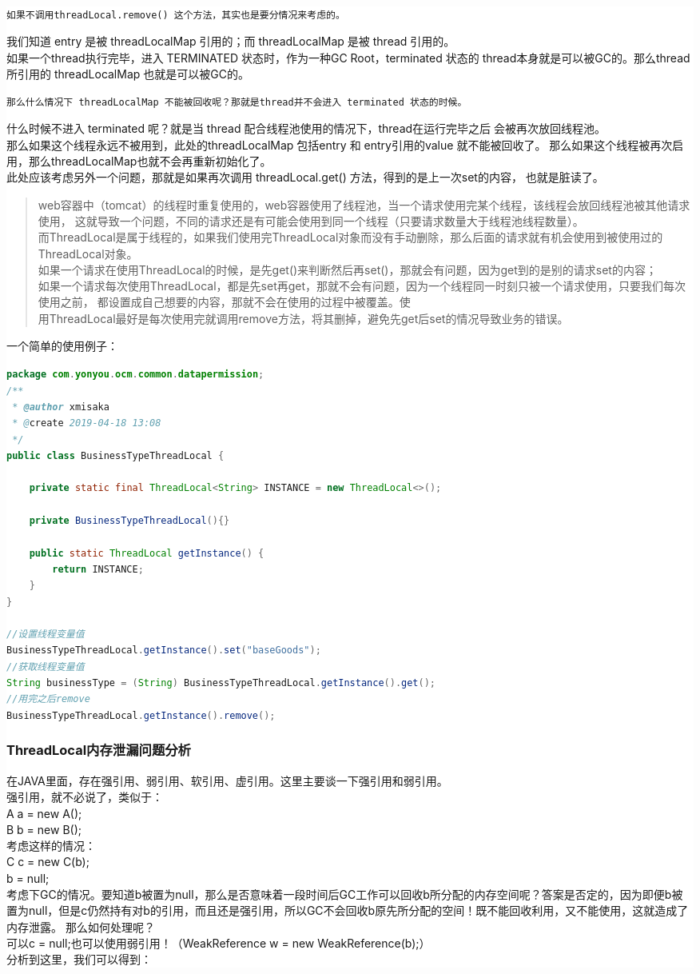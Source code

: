    如果不调用threadLocal.remove() 这个方法，其实也是要分情况来考虑的。  
我们知道 entry 是被 threadLocalMap 引用的；而 threadLocalMap 是被 thread 引用的。  
如果一个thread执行完毕，进入 TERMINATED 状态时，作为一种GC Root，terminated 状态的 thread本身就是可以被GC的。那么thread所引用的 threadLocalMap 也就是可以被GC的。

    那么什么情况下 threadLocalMap 不能被回收呢？那就是thread并不会进入 terminated 状态的时候。  
什么时候不进入 terminated 呢？就是当 thread 配合线程池使用的情况下，thread在运行完毕之后
会被再次放回线程池。  
那么如果这个线程永远不被用到，此处的threadLocalMap 包括entry 和 entry引用的value 就不能被回收了。
那么如果这个线程被再次启用，那么threadLocalMap也就不会再重新初始化了。  
此处应该考虑另外一个问题，那就是如果再次调用 threadLocal.get() 方法，得到的是上一次set的内容，
也就是脏读了。  
> web容器中（tomcat）的线程时重复使用的，web容器使用了线程池，当一个请求使用完某个线程，该线程会放回线程池被其他请求使用，
这就导致一个问题，不同的请求还是有可能会使用到同一个线程（只要请求数量大于线程池线程数量）。  
而ThreadLocal是属于线程的，如果我们使用完ThreadLocal对象而没有手动删除，那么后面的请求就有机会使用到被使用过的ThreadLocal对象。  
如果一个请求在使用ThreadLocal的时候，是先get()来判断然后再set()，那就会有问题，因为get到的是别的请求set的内容；  
如果一个请求每次使用ThreadLocal，都是先set再get，那就不会有问题，因为一个线程同一时刻只被一个请求使用，只要我们每次使用之前，
都设置成自己想要的内容，那就不会在使用的过程中被覆盖。使  
用ThreadLocal最好是每次使用完就调用remove方法，将其删掉，避免先get后set的情况导致业务的错误。

一个简单的使用例子：
```java
package com.yonyou.ocm.common.datapermission;
/**
 * @author xmisaka
 * @create 2019-04-18 13:08
 */
public class BusinessTypeThreadLocal {

    private static final ThreadLocal<String> INSTANCE = new ThreadLocal<>();

    private BusinessTypeThreadLocal(){}

    public static ThreadLocal getInstance() {
        return INSTANCE;
    }
}

//设置线程变量值
BusinessTypeThreadLocal.getInstance().set("baseGoods");
//获取线程变量值
String businessType = (String) BusinessTypeThreadLocal.getInstance().get();
//用完之后remove
BusinessTypeThreadLocal.getInstance().remove();
```                                                      

### ThreadLocal内存泄漏问题分析  
在JAVA里面，存在强引用、弱引用、软引用、虚引用。这里主要谈一下强引用和弱引用。  
强引用，就不必说了，类似于：  
A a = new A();  
B b = new B();  
考虑这样的情况：  
C c = new C(b);  
b = null;  
考虑下GC的情况。要知道b被置为null，那么是否意味着一段时间后GC工作可以回收b所分配的内存空间呢？答案是否定的，因为即便b被置为null，但是c仍然持有对b的引用，而且还是强引用，所以GC不会回收b原先所分配的空间！既不能回收利用，又不能使用，这就造成了内存泄露。
那么如何处理呢？  
可以c = null;也可以使用弱引用！（WeakReference w = new WeakReference(b);）    
分析到这里，我们可以得到：  
